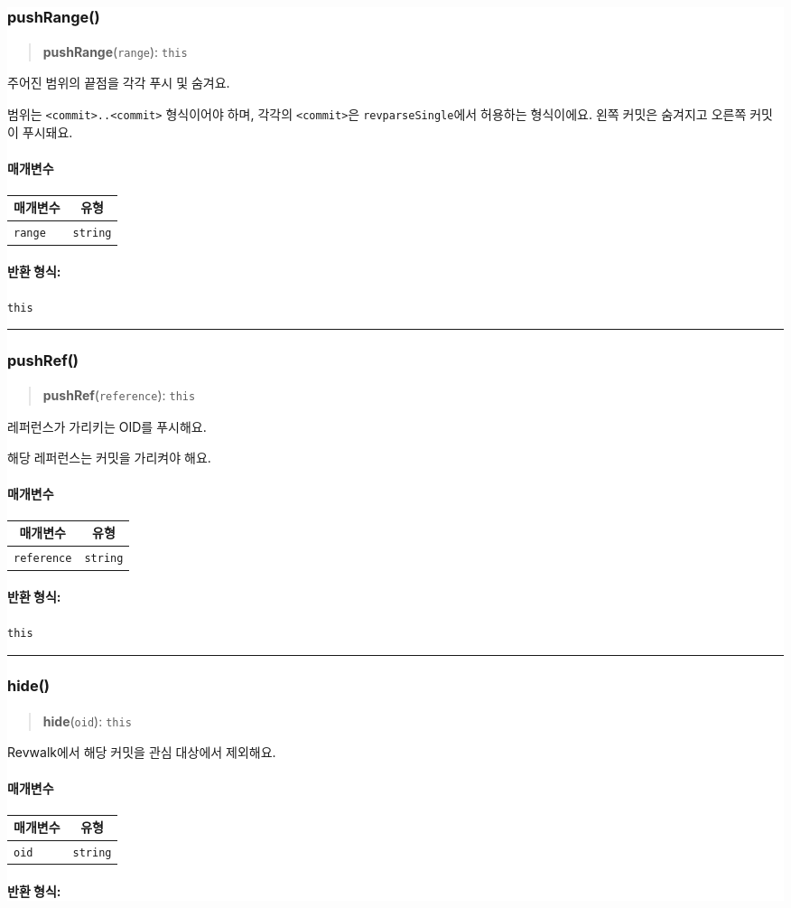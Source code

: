 ### pushRange()

> **pushRange**(`range`): `this`

주어진 범위의 끝점을 각각 푸시 및 숨겨요.

범위는 `<commit>..<commit>` 형식이어야 하며, 각각의 `<commit>`은 `revparseSingle`에서 허용하는 형식이에요. 왼쪽 커밋은 숨겨지고 오른쪽 커밋이 푸시돼요.

#### 매개변수

| 매개변수 | 유형 |
| ------ | ------ |
| `range` | `string` |

#### 반환 형식:

`this`

***

### pushRef()

> **pushRef**(`reference`): `this`

레퍼런스가 가리키는 OID를 푸시해요.

해당 레퍼런스는 커밋을 가리켜야 해요.

#### 매개변수

| 매개변수 | 유형 |
| ------ | ------ |
| `reference` | `string` |

#### 반환 형식:

`this`

***

### hide()

> **hide**(`oid`): `this`

Revwalk에서 해당 커밋을 관심 대상에서 제외해요.

#### 매개변수

| 매개변수 | 유형 |
| ------ | ------ |
| `oid` | `string` |

#### 반환 형식:
